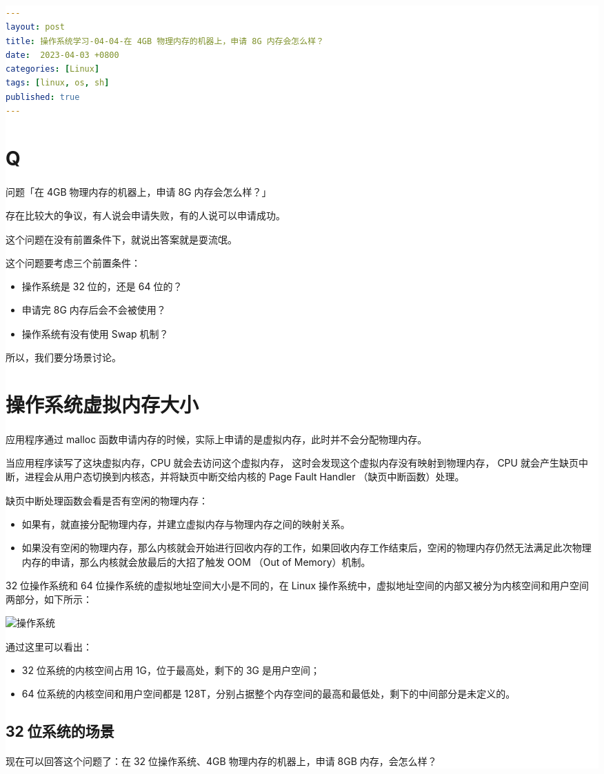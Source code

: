 ```yaml
---
layout: post
title: 操作系统学习-04-04-在 4GB 物理内存的机器上，申请 8G 内存会怎么样？
date:  2023-04-03 +0800
categories: [Linux]
tags: [linux, os, sh]
published: true
---
```


# Q

问题「在 4GB 物理内存的机器上，申请 8G 内存会怎么样？」

存在比较大的争议，有人说会申请失败，有的人说可以申请成功。

这个问题在没有前置条件下，就说出答案就是耍流氓。

这个问题要考虑三个前置条件：

- 操作系统是 32 位的，还是 64 位的？

- 申请完 8G 内存后会不会被使用？

- 操作系统有没有使用 Swap 机制？

所以，我们要分场景讨论。

# 操作系统虚拟内存大小

应用程序通过 malloc 函数申请内存的时候，实际上申请的是虚拟内存，此时并不会分配物理内存。

当应用程序读写了这块虚拟内存，CPU 就会去访问这个虚拟内存， 这时会发现这个虚拟内存没有映射到物理内存， CPU 就会产生缺页中断，进程会从用户态切换到内核态，并将缺页中断交给内核的 Page Fault Handler （缺页中断函数）处理。

缺页中断处理函数会看是否有空闲的物理内存：

- 如果有，就直接分配物理内存，并建立虚拟内存与物理内存之间的映射关系。

- 如果没有空闲的物理内存，那么内核就会开始进行回收内存的工作，如果回收内存工作结束后，空闲的物理内存仍然无法满足此次物理内存的申请，那么内核就会放最后的大招了触发 OOM （Out of Memory）机制。

32 位操作系统和 64 位操作系统的虚拟地址空间大小是不同的，在 Linux 操作系统中，虚拟地址空间的内部又被分为内核空间和用户空间两部分，如下所示：

![操作系统](https://cdn.xiaolincoding.com//mysql/other/3a6cb4e3f27241d3b09b4766bb0b1124.png)

通过这里可以看出：

- 32 位系统的内核空间占用 1G，位于最高处，剩下的 3G 是用户空间；

- 64 位系统的内核空间和用户空间都是 128T，分别占据整个内存空间的最高和最低处，剩下的中间部分是未定义的。

## 32 位系统的场景

现在可以回答这个问题了：在 32 位操作系统、4GB 物理内存的机器上，申请 8GB 内存，会怎么样？
